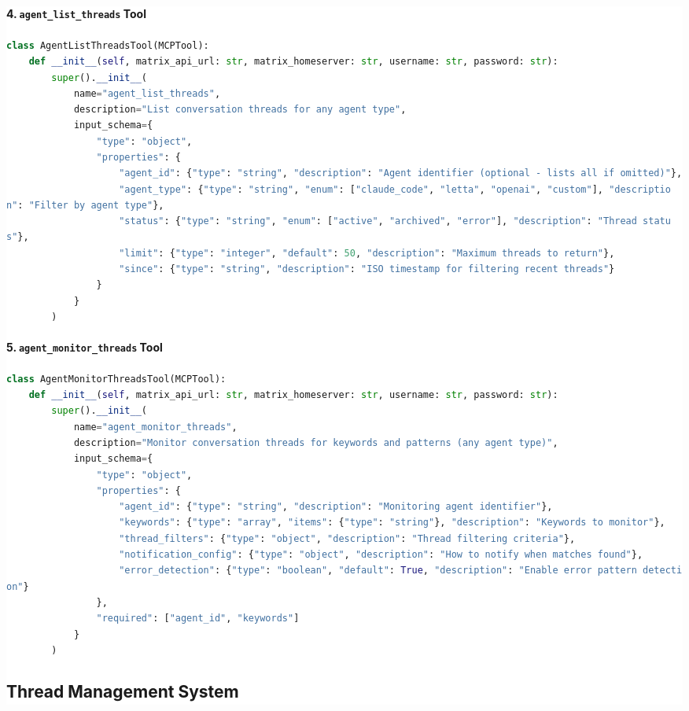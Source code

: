 #### 4. `agent_list_threads` Tool
```python
class AgentListThreadsTool(MCPTool):
    def __init__(self, matrix_api_url: str, matrix_homeserver: str, username: str, password: str):
        super().__init__(
            name="agent_list_threads",
            description="List conversation threads for any agent type",
            input_schema={
                "type": "object",
                "properties": {
                    "agent_id": {"type": "string", "description": "Agent identifier (optional - lists all if omitted)"},
                    "agent_type": {"type": "string", "enum": ["claude_code", "letta", "openai", "custom"], "description": "Filter by agent type"},
                    "status": {"type": "string", "enum": ["active", "archived", "error"], "description": "Thread status"},
                    "limit": {"type": "integer", "default": 50, "description": "Maximum threads to return"},
                    "since": {"type": "string", "description": "ISO timestamp for filtering recent threads"}
                }
            }
        )
```

#### 5. `agent_monitor_threads` Tool
```python
class AgentMonitorThreadsTool(MCPTool):
    def __init__(self, matrix_api_url: str, matrix_homeserver: str, username: str, password: str):
        super().__init__(
            name="agent_monitor_threads",
            description="Monitor conversation threads for keywords and patterns (any agent type)",
            input_schema={
                "type": "object",
                "properties": {
                    "agent_id": {"type": "string", "description": "Monitoring agent identifier"},
                    "keywords": {"type": "array", "items": {"type": "string"}, "description": "Keywords to monitor"},
                    "thread_filters": {"type": "object", "description": "Thread filtering criteria"},
                    "notification_config": {"type": "object", "description": "How to notify when matches found"},
                    "error_detection": {"type": "boolean", "default": True, "description": "Enable error pattern detection"}
                },
                "required": ["agent_id", "keywords"]
            }
        )
```

## Thread Management System
